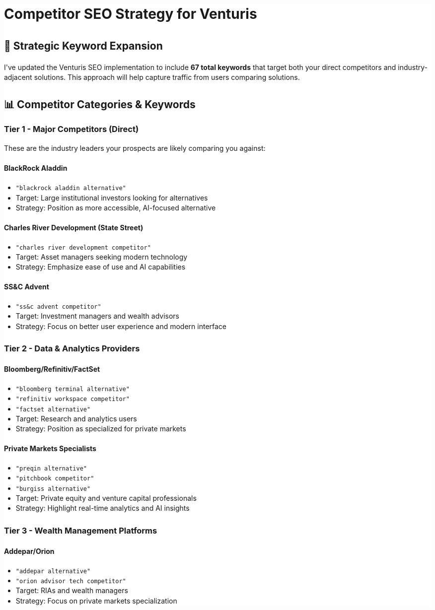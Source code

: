 # Competitor SEO Strategy for Venturis

## 🎯 **Strategic Keyword Expansion**

I've updated the Venturis SEO implementation to include **67 total keywords** that target both your direct competitors and industry-adjacent solutions. This approach will help capture traffic from users comparing solutions.

## 📊 **Competitor Categories & Keywords**

### **Tier 1 - Major Competitors (Direct)**
These are the industry leaders your prospects are likely comparing you against:

#### **BlackRock Aladdin**
- `"blackrock aladdin alternative"`
- Target: Large institutional investors looking for alternatives
- Strategy: Position as more accessible, AI-focused alternative

#### **Charles River Development (State Street)**
- `"charles river development competitor"`
- Target: Asset managers seeking modern technology
- Strategy: Emphasize ease of use and AI capabilities

#### **SS&C Advent**
- `"ss&c advent competitor"`
- Target: Investment managers and wealth advisors
- Strategy: Focus on better user experience and modern interface

### **Tier 2 - Data & Analytics Providers**
#### **Bloomberg/Refinitiv/FactSet**
- `"bloomberg terminal alternative"`
- `"refinitiv workspace competitor"`
- `"factset alternative"`
- Target: Research and analytics users
- Strategy: Position as specialized for private markets

#### **Private Markets Specialists**
- `"preqin alternative"`
- `"pitchbook competitor"`
- `"burgiss alternative"`
- Target: Private equity and venture capital professionals
- Strategy: Highlight real-time analytics and AI insights

### **Tier 3 - Wealth Management Platforms**
#### **Addepar/Orion**
- `"addepar alternative"`
- `"orion advisor tech competitor"`
- Target: RIAs and wealth managers
- Strategy: Focus on private markets specialization
